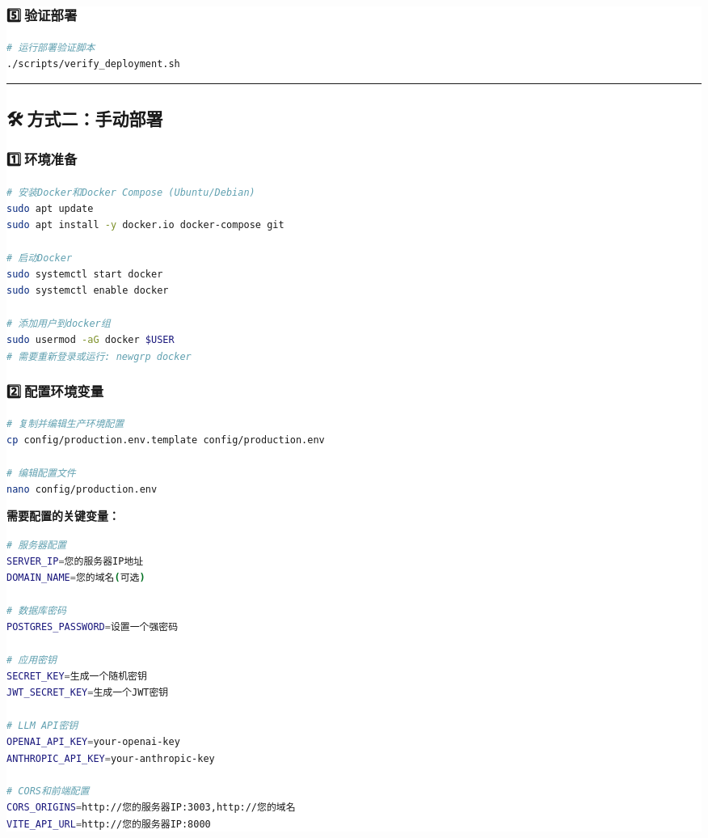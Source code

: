 ### **5️⃣ 验证部署**
```bash
# 运行部署验证脚本
./scripts/verify_deployment.sh
```

---

## 🛠️ **方式二：手动部署**

### **1️⃣ 环境准备**
```bash
# 安装Docker和Docker Compose (Ubuntu/Debian)
sudo apt update
sudo apt install -y docker.io docker-compose git

# 启动Docker
sudo systemctl start docker
sudo systemctl enable docker

# 添加用户到docker组
sudo usermod -aG docker $USER
# 需要重新登录或运行: newgrp docker
```

### **2️⃣ 配置环境变量**
```bash
# 复制并编辑生产环境配置
cp config/production.env.template config/production.env

# 编辑配置文件
nano config/production.env
```

**需要配置的关键变量：**
```bash
# 服务器配置
SERVER_IP=您的服务器IP地址
DOMAIN_NAME=您的域名(可选)

# 数据库密码
POSTGRES_PASSWORD=设置一个强密码

# 应用密钥
SECRET_KEY=生成一个随机密钥
JWT_SECRET_KEY=生成一个JWT密钥

# LLM API密钥
OPENAI_API_KEY=your-openai-key
ANTHROPIC_API_KEY=your-anthropic-key

# CORS和前端配置
CORS_ORIGINS=http://您的服务器IP:3003,http://您的域名
VITE_API_URL=http://您的服务器IP:8000
```
